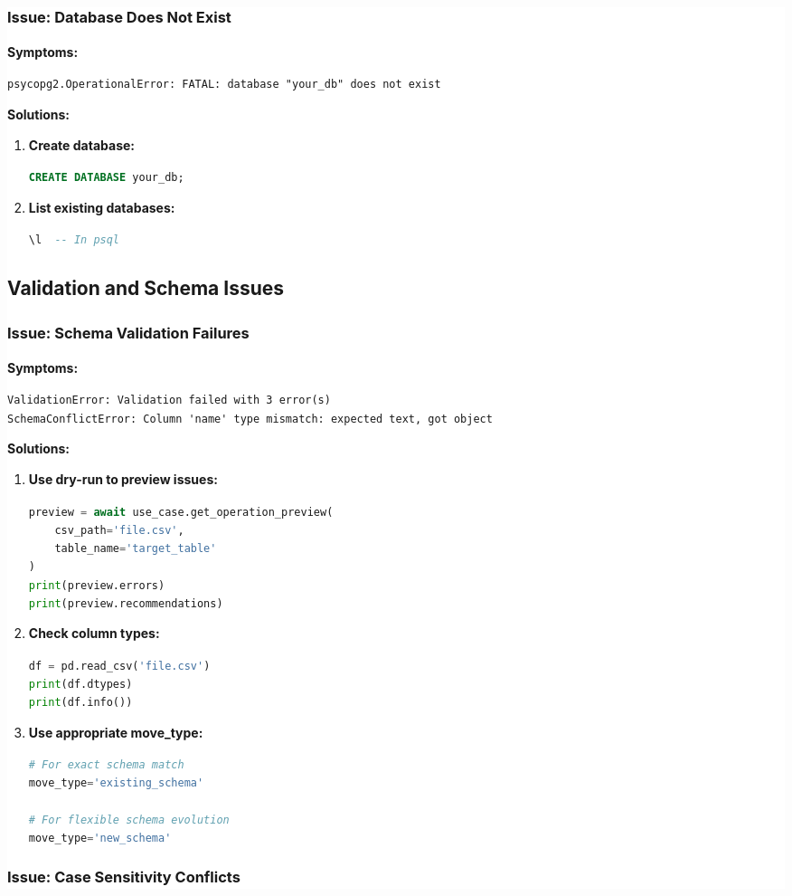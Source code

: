 ### Issue: Database Does Not Exist

**Symptoms:**
```
psycopg2.OperationalError: FATAL: database "your_db" does not exist
```

**Solutions:**
1. **Create database:**
   ```sql
   CREATE DATABASE your_db;
   ```

2. **List existing databases:**
   ```sql
   \l  -- In psql
   ```

## Validation and Schema Issues

### Issue: Schema Validation Failures

**Symptoms:**
```
ValidationError: Validation failed with 3 error(s)
SchemaConflictError: Column 'name' type mismatch: expected text, got object
```

**Solutions:**
1. **Use dry-run to preview issues:**
   ```python
   preview = await use_case.get_operation_preview(
       csv_path='file.csv',
       table_name='target_table'
   )
   print(preview.errors)
   print(preview.recommendations)
   ```

2. **Check column types:**
   ```python
   df = pd.read_csv('file.csv')
   print(df.dtypes)
   print(df.info())
   ```

3. **Use appropriate move_type:**
   ```python
   # For exact schema match
   move_type='existing_schema'
   
   # For flexible schema evolution
   move_type='new_schema'
   ```

### Issue: Case Sensitivity Conflicts
